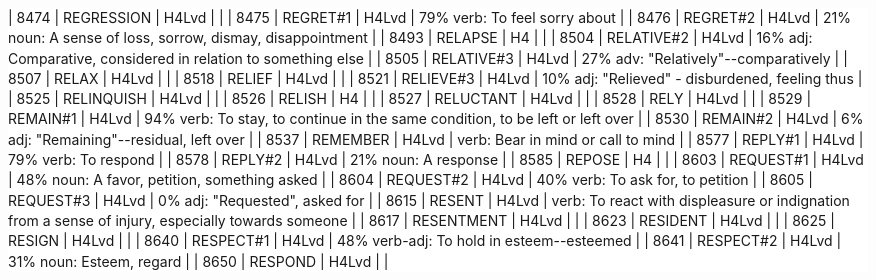 |  8474 | REGRESSION     | H4Lvd    |                                                                                                                                                                      |
|  8475 | REGRET#1       | H4Lvd    | 79% verb: To feel sorry about                                                                                                                                        |
|  8476 | REGRET#2       | H4Lvd    | 21% noun: A sense of loss, sorrow, dismay, disappointment                                                                                                            |
|  8493 | RELAPSE        | H4       |                                                                                                                                                                      |
|  8504 | RELATIVE#2     | H4Lvd    | 16% adj: Comparative, considered in relation to something else                                                                                                       |
|  8505 | RELATIVE#3     | H4Lvd    | 27% adv: "Relatively"--comparatively                                                                                                                                 |
|  8507 | RELAX          | H4Lvd    |                                                                                                                                                                      |
|  8518 | RELIEF         | H4Lvd    |                                                                                                                                                                      |
|  8521 | RELIEVE#3      | H4Lvd    | 10% adj: "Relieved" - disburdened, feeling thus                                                                                                                      |
|  8525 | RELINQUISH     | H4Lvd    |                                                                                                                                                                      |
|  8526 | RELISH         | H4       |                                                                                                                                                                      |
|  8527 | RELUCTANT      | H4Lvd    |                                                                                                                                                                      |
|  8528 | RELY           | H4Lvd    |                                                                                                                                                                      |
|  8529 | REMAIN#1       | H4Lvd    | 94% verb: To stay, to continue in the same condition, to be left or left over                                                                                        |
|  8530 | REMAIN#2       | H4Lvd    | 6% adj: "Remaining"--residual, left over                                                                                                                             |
|  8537 | REMEMBER       | H4Lvd    | verb: Bear in mind or call to mind                                                                                                                                   |
|  8577 | REPLY#1        | H4Lvd    | 79% verb: To respond                                                                                                                                                 |
|  8578 | REPLY#2        | H4Lvd    | 21% noun: A response                                                                                                                                                 |
|  8585 | REPOSE         | H4       |                                                                                                                                                                      |
|  8603 | REQUEST#1      | H4Lvd    | 48% noun: A favor, petition, something asked                                                                                                                         |
|  8604 | REQUEST#2      | H4Lvd    | 40% verb: To ask for, to petition                                                                                                                                    |
|  8605 | REQUEST#3      | H4Lvd    | 0% adj: "Requested", asked for                                                                                                                                       |
|  8615 | RESENT         | H4Lvd    | verb: To react with displeasure or indignation from a sense of injury,  especially towards someone                                                                   |
|  8617 | RESENTMENT     | H4Lvd    |                                                                                                                                                                      |
|  8623 | RESIDENT       | H4Lvd    |                                                                                                                                                                      |
|  8625 | RESIGN         | H4Lvd    |                                                                                                                                                                      |
|  8640 | RESPECT#1      | H4Lvd    | 48% verb-adj: To hold in esteem--esteemed                                                                                                                            |
|  8641 | RESPECT#2      | H4Lvd    | 31% noun: Esteem, regard                                                                                                                                             |
|  8650 | RESPOND        | H4Lvd    |                                                                                                                                                                      |